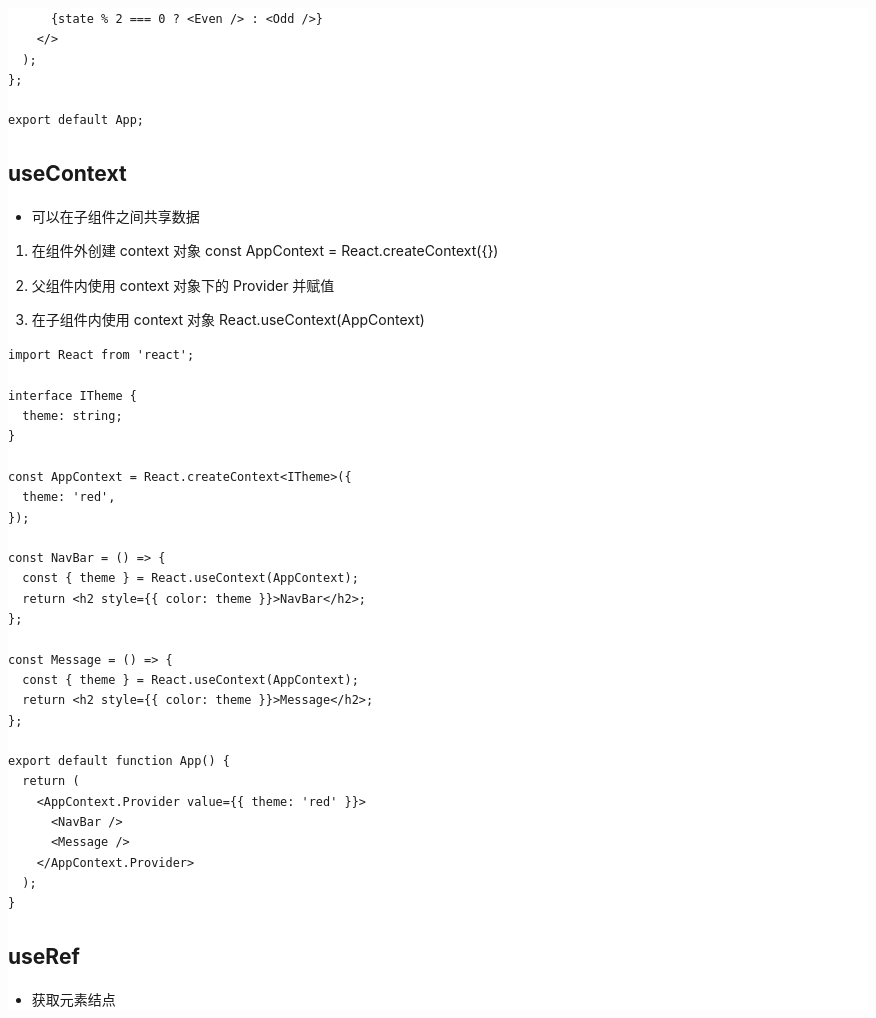 ```tsx
      {state % 2 === 0 ? <Even /> : <Odd />}
    </>
  );
};

export default App;
```

## useContext

- 可以在子组件之间共享数据

1. 在组件外创建 context 对象 const AppContext = React.createContext({})

2. 父组件内使用 context 对象下的 Provider 并赋值

3. 在子组件内使用 context 对象 React.useContext(AppContext)

```tsx
import React from 'react';

interface ITheme {
  theme: string;
}

const AppContext = React.createContext<ITheme>({
  theme: 'red',
});

const NavBar = () => {
  const { theme } = React.useContext(AppContext);
  return <h2 style={{ color: theme }}>NavBar</h2>;
};

const Message = () => {
  const { theme } = React.useContext(AppContext);
  return <h2 style={{ color: theme }}>Message</h2>;
};

export default function App() {
  return (
    <AppContext.Provider value={{ theme: 'red' }}>
      <NavBar />
      <Message />
    </AppContext.Provider>
  );
}
```

## useRef

- 获取元素结点
